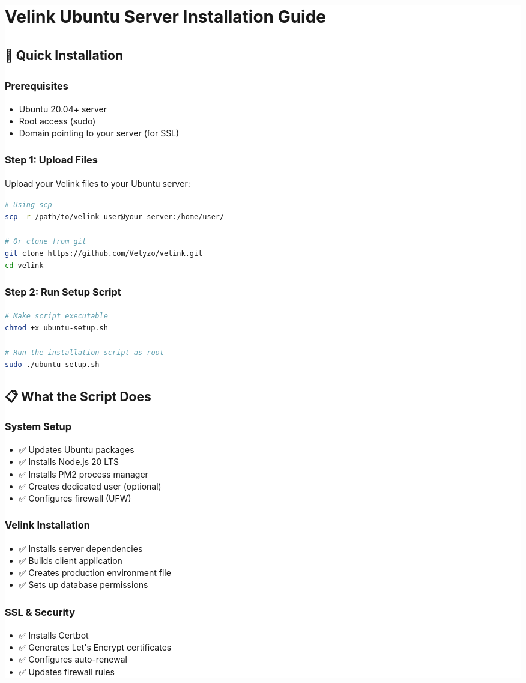 # Velink Ubuntu Server Installation Guide

## 🚀 Quick Installation

### Prerequisites
- Ubuntu 20.04+ server
- Root access (sudo)
- Domain pointing to your server (for SSL)

### Step 1: Upload Files
Upload your Velink files to your Ubuntu server:
```bash
# Using scp
scp -r /path/to/velink user@your-server:/home/user/

# Or clone from git
git clone https://github.com/Velyzo/velink.git
cd velink
```

### Step 2: Run Setup Script
```bash
# Make script executable
chmod +x ubuntu-setup.sh

# Run the installation script as root
sudo ./ubuntu-setup.sh
```

## 📋 What the Script Does

### System Setup
- ✅ Updates Ubuntu packages
- ✅ Installs Node.js 20 LTS
- ✅ Installs PM2 process manager
- ✅ Creates dedicated user (optional)
- ✅ Configures firewall (UFW)

### Velink Installation
- ✅ Installs server dependencies
- ✅ Builds client application
- ✅ Creates production environment file
- ✅ Sets up database permissions

### SSL & Security
- ✅ Installs Certbot
- ✅ Generates Let's Encrypt certificates
- ✅ Configures auto-renewal
- ✅ Updates firewall rules
